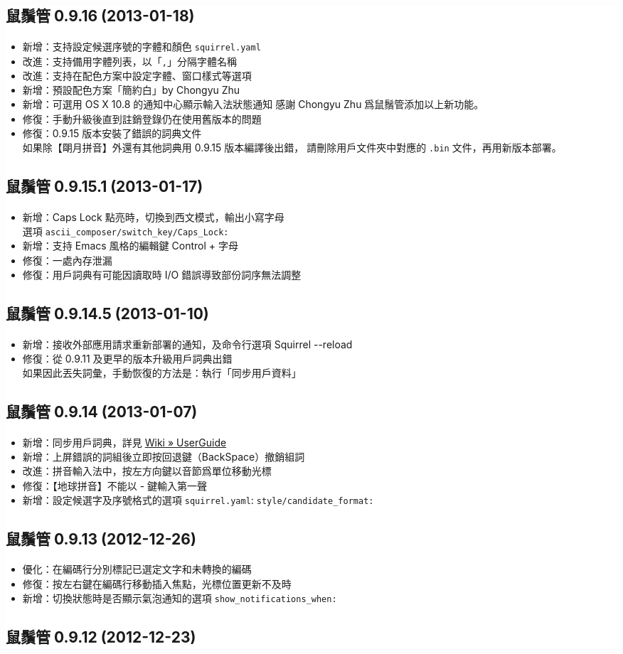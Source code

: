 <a name="0.9.16"></a>
## 鼠鬚管 0.9.16 (2013-01-18)

  * 新增：支持設定候選序號的字體和顏色 `squirrel.yaml`
  * 改進：支持備用字體列表，以「`,`」分隔字體名稱
  * 改進：支持在配色方案中設定字體、窗口樣式等選項
  * 新增：預設配色方案「簡約白」by Chongyu Zhu
  * 新增：可選用 OS X 10.8 的通知中心顯示輸入法狀態通知
    感謝 Chongyu Zhu 爲鼠鬚管添加以上新功能。
  * 修復：手動升級後直到註銷登錄仍在使用舊版本的問題
  * 修復：0.9.15 版本安裝了錯誤的詞典文件</br>
    如果除【朙月拼音】外還有其他詞典用 0.9.15 版本編譯後出錯，
    請刪除用戶文件夾中對應的 `.bin` 文件，再用新版本部署。

<a name="0.9.15.1"></a>
## 鼠鬚管 0.9.15.1 (2013-01-17)

  * 新增：Caps Lock 點亮時，切換到西文模式，輸出小寫字母<br/>
    選項 `ascii_composer/switch_key/Caps_Lock:`
  * 新增：支持 Emacs 風格的編輯鍵 Control + 字母
  * 修復：一處內存泄漏
  * 修復：用戶詞典有可能因讀取時 I/O 錯誤導致部份詞序無法調整

<a name="0.9.14.5"></a>
## 鼠鬚管 0.9.14.5 (2013-01-10)

  * 新增：接收外部應用請求重新部署的通知，及命令行選項 Squirrel --reload
  * 修復：從 0.9.11 及更早的版本升級用戶詞典出錯</br>
    如果因此丟失詞彙，手動恢復的方法是：執行「同步用戶資料」

<a name="0.9.14"></a>
## 鼠鬚管 0.9.14 (2013-01-07)

  * 新增：同步用戶詞典，詳見 [Wiki » UserGuide](https://code.google.com/p/rimeime/wiki/UserGuide)
  * 新增：上屏錯誤的詞組後立即按回退鍵（BackSpace）撤銷組詞
  * 改進：拼音輸入法中，按左方向鍵以音節爲單位移動光標
  * 修復：【地球拼音】不能以 - 鍵輸入第一聲
  * 新增：設定候選字及序號格式的選項 `squirrel.yaml`: `style/candidate_format:`

<a name="0.9.13"></a>
## 鼠鬚管 0.9.13 (2012-12-26)

  * 優化：在編碼行分別標記已選定文字和未轉換的編碼
  * 修復：按左右鍵在編碼行移動插入焦點，光標位置更新不及時
  * 新增：切換狀態時是否顯示氣泡通知的選項 `show_notifications_when:`

<a name="0.9.12"></a>
## 鼠鬚管 0.9.12 (2012-12-23)
